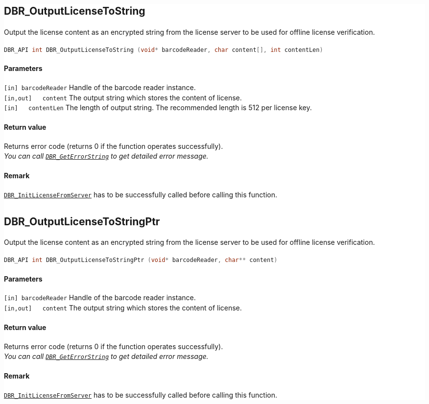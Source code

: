 





## DBR_OutputLicenseToString
Output the license content as an encrypted string from the license server to be used for offline license verification.

```c
DBR_API int DBR_OutputLicenseToString (void* barcodeReader, char content[], int contentLen)
```   
   
#### Parameters
`[in] barcodeReader` Handle of the barcode reader instance.   
`[in,out]	content` The output string which stores the content of license.  
`[in]	contentLen` The length of output string. The recommended length is 512 per license key.

#### Return value
Returns error code (returns 0 if the function operates successfully).    
*You can call [`DBR_GetErrorString`](status-retrieval.md#dbr_geterrorstring) to get detailed error message.*

#### Remark
[`DBR_InitLicenseFromServer`](#dbr_initlicensefromserver) has to be successfully called before calling this function.







## DBR_OutputLicenseToStringPtr
Output the license content as an encrypted string from the license server to be used for offline license verification.

```c
DBR_API int DBR_OutputLicenseToStringPtr (void* barcodeReader, char** content)
```   

   
#### Parameters
`[in] barcodeReader` Handle of the barcode reader instance.   
`[in,out]	content` The output string which stores the content of license.  

#### Return value
Returns error code (returns 0 if the function operates successfully).    
*You can call [`DBR_GetErrorString`](status-retrieval.md#dbr_geterrorstring) to get detailed error message.*

#### Remark
[`DBR_InitLicenseFromServer`](#dbr_initlicensefromserver) has to be successfully called before calling this function.



